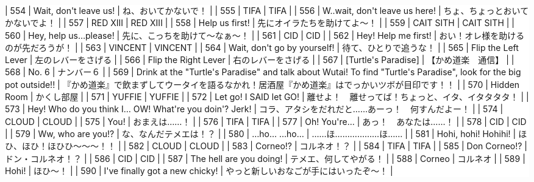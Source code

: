 | 554 | Wait, don't leave us! | ね、おいてかないで！ |
| 555 | TIFA | TIFA |
| 556 | W..wait, don't leave us here! | ちょ、ちょっとおいてかないでよ！ |
| 557 | RED XIII | RED XIII |
| 558 | Help us first! | 先にオイラたちを助けてよ～！ |
| 559 | CAIT SITH | CAIT SITH |
| 560 | Hey, help us…please! | 先に、こっちを助けて～なぁ～！ |
| 561 | CID | CID |
| 562 | Hey! Help me first! | おい！オレ様を助けるのが先だろうが！ |
| 563 | VINCENT | VINCENT |
| 564 | Wait, don't go by yourself! | 待て、ひとりで追うな！ |
| 565 | Flip the Left Lever | 左のレバーをさげる |
| 566 | Flip the Right Lever | 右のレバーをさげる |
| 567 | [Turtle's Paradise] | 【かめ道楽　通信】 |
| 568 | No. 6 | ナンバー６ |
| 569 | Drink at the "Turtle's Paradise" and talk about Wutai! To find "Turtle's Paradise", look for the big pot outside!! | 『かめ道楽』で飲まずしてウータイを語るなかれ！居酒屋『かめ道楽』はでっかいツボが目印です！！ |
| 570 | Hidden Room | かくし部屋 |
| 571 | YUFFIE | YUFFIE |
| 572 | Let go! I SAID let GO! | 離せよ！　離せってば！ちょっと、イタ、イタタタタ！ |
| 573 | Hey! Who do you think I… OW! What're you doin'? Jerk! | コラ、アタシをだれだと……あーっ！　何すんだよー！ |
| 574 | CLOUD | CLOUD |
| 575 | You! | おまえは……！ |
| 576 | TIFA | TIFA |
| 577 | Oh! You're… | あっ！　あなたは……！ |
| 578 | CID | CID |
| 579 | Ww, who are you!? | な、なんだテメエは！？ |
| 580 | …ho… …ho… | ……ほ………………ほ…… |
| 581 | Hohi, hohi! Hohihi! | ほひ、ほひ！ほひひ～～～！！ |
| 582 | CLOUD | CLOUD |
| 583 | Corneo!? | コルネオ！？ |
| 584 | TIFA | TIFA |
| 585 | Don Corneo!? | ドン・コルネオ！？ |
| 586 | CID | CID |
| 587 | The hell are you doing! | テメエ、何してやがる！ |
| 588 | Corneo | コルネオ |
| 589 | Hohi! | ほひ～！ |
| 590 | I've finally got a new chicky! | やっと新しいおなごが手にはいったぞ～！ |
